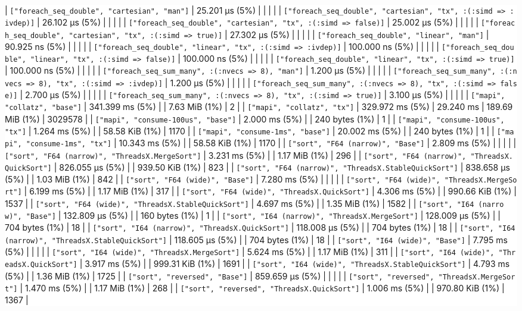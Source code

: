 | `["foreach_seq_double", "cartesian", "man"]`                         |  25.201 μs (5%) |           |                 |             |
| `["foreach_seq_double", "cartesian", "tx", :(:simd => :ivdep)]`      |  26.102 μs (5%) |           |                 |             |
| `["foreach_seq_double", "cartesian", "tx", :(:simd => false)]`       |  25.002 μs (5%) |           |                 |             |
| `["foreach_seq_double", "cartesian", "tx", :(:simd => true)]`        |  27.302 μs (5%) |           |                 |             |
| `["foreach_seq_double", "linear", "man"]`                            |  90.925 ns (5%) |           |                 |             |
| `["foreach_seq_double", "linear", "tx", :(:simd => :ivdep)]`         | 100.000 ns (5%) |           |                 |             |
| `["foreach_seq_double", "linear", "tx", :(:simd => false)]`          | 100.000 ns (5%) |           |                 |             |
| `["foreach_seq_double", "linear", "tx", :(:simd => true)]`           | 100.000 ns (5%) |           |                 |             |
| `["foreach_seq_sum_many", :(:nvecs => 8), "man"]`                    |   1.200 μs (5%) |           |                 |             |
| `["foreach_seq_sum_many", :(:nvecs => 8), "tx", :(:simd => :ivdep)]` |   1.200 μs (5%) |           |                 |             |
| `["foreach_seq_sum_many", :(:nvecs => 8), "tx", :(:simd => false)]`  |   2.700 μs (5%) |           |                 |             |
| `["foreach_seq_sum_many", :(:nvecs => 8), "tx", :(:simd => true)]`   |   3.100 μs (5%) |           |                 |             |
| `["mapi", "collatz", "base"]`                                        | 341.399 ms (5%) |           |   7.63 MiB (1%) |           2 |
| `["mapi", "collatz", "tx"]`                                          | 329.972 ms (5%) | 29.240 ms | 189.69 MiB (1%) |     3029578 |
| `["mapi", "consume-100us", "base"]`                                  |   2.000 ms (5%) |           |  240 bytes (1%) |           1 |
| `["mapi", "consume-100us", "tx"]`                                    |   1.264 ms (5%) |           |  58.58 KiB (1%) |        1170 |
| `["mapi", "consume-1ms", "base"]`                                    |  20.002 ms (5%) |           |  240 bytes (1%) |           1 |
| `["mapi", "consume-1ms", "tx"]`                                      |  10.343 ms (5%) |           |  58.58 KiB (1%) |        1170 |
| `["sort", "F64 (narrow)", "Base"]`                                   |   2.809 ms (5%) |           |                 |             |
| `["sort", "F64 (narrow)", "ThreadsX.MergeSort"]`                     |   3.231 ms (5%) |           |   1.17 MiB (1%) |         296 |
| `["sort", "F64 (narrow)", "ThreadsX.QuickSort"]`                     | 826.055 μs (5%) |           | 939.50 KiB (1%) |         823 |
| `["sort", "F64 (narrow)", "ThreadsX.StableQuickSort"]`               | 838.658 μs (5%) |           |   1.03 MiB (1%) |         842 |
| `["sort", "F64 (wide)", "Base"]`                                     |   7.280 ms (5%) |           |                 |             |
| `["sort", "F64 (wide)", "ThreadsX.MergeSort"]`                       |   6.199 ms (5%) |           |   1.17 MiB (1%) |         317 |
| `["sort", "F64 (wide)", "ThreadsX.QuickSort"]`                       |   4.306 ms (5%) |           | 990.66 KiB (1%) |        1537 |
| `["sort", "F64 (wide)", "ThreadsX.StableQuickSort"]`                 |   4.697 ms (5%) |           |   1.35 MiB (1%) |        1582 |
| `["sort", "I64 (narrow)", "Base"]`                                   | 132.809 μs (5%) |           |  160 bytes (1%) |           1 |
| `["sort", "I64 (narrow)", "ThreadsX.MergeSort"]`                     | 128.009 μs (5%) |           |  704 bytes (1%) |          18 |
| `["sort", "I64 (narrow)", "ThreadsX.QuickSort"]`                     | 118.008 μs (5%) |           |  704 bytes (1%) |          18 |
| `["sort", "I64 (narrow)", "ThreadsX.StableQuickSort"]`               | 118.605 μs (5%) |           |  704 bytes (1%) |          18 |
| `["sort", "I64 (wide)", "Base"]`                                     |   7.795 ms (5%) |           |                 |             |
| `["sort", "I64 (wide)", "ThreadsX.MergeSort"]`                       |   5.624 ms (5%) |           |   1.17 MiB (1%) |         311 |
| `["sort", "I64 (wide)", "ThreadsX.QuickSort"]`                       |   3.917 ms (5%) |           | 999.31 KiB (1%) |        1691 |
| `["sort", "I64 (wide)", "ThreadsX.StableQuickSort"]`                 |   4.793 ms (5%) |           |   1.36 MiB (1%) |        1725 |
| `["sort", "reversed", "Base"]`                                       | 859.659 μs (5%) |           |                 |             |
| `["sort", "reversed", "ThreadsX.MergeSort"]`                         |   1.470 ms (5%) |           |   1.17 MiB (1%) |         268 |
| `["sort", "reversed", "ThreadsX.QuickSort"]`                         |   1.006 ms (5%) |           | 970.80 KiB (1%) |        1367 |